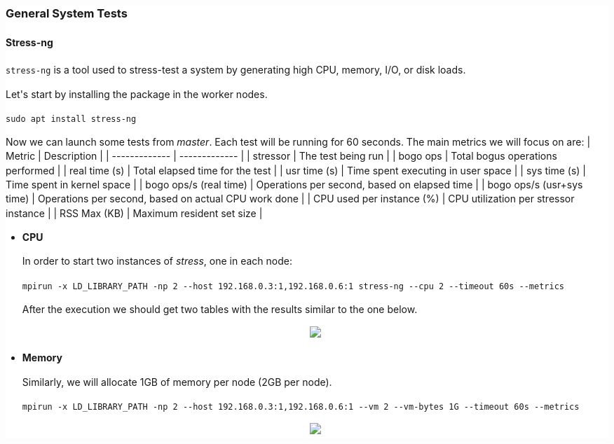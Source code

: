 

### General System Tests

#### Stress-ng
`stress-ng` is a tool used to stress-test a system by generating high CPU, memory, I/O, or disk loads.

Let's start by installing the package in the worker nodes.
```
sudo apt install stress-ng
```
Now we can launch some tests from *master*. Each test will be running for 60 seconds. The main metrics we will focus on are:
| Metric | Description |
| ------------- | ------------- |
| stressor | The test being run |
| bogo ops | Total bogus operations performed |
| real time (s) | Total elapsed time for the test |
| usr time (s) | Time spent executing in user space |
| sys time (s) | Time spent in kernel space |
| bogo ops/s (real time) | Operations per second, based on elapsed time |
| bogo ops/s (usr+sys time) | Operations per second, based on actual CPU work done |
| CPU used per instance (%) | CPU utilization per stressor instance |
| RSS Max (KB) | Maximum resident set size |


- **CPU**
  
  In order to start two instances of *stress*, one in each node:
  ```
  mpirun -x LD_LIBRARY_PATH -np 2 --host 192.168.0.3:1,192.168.0.6:1 stress-ng --cpu 2 --timeout 60s --metrics
  ```
  After the execution we should get two tables with the results similar to the one below.
  <p align="center">
    <img src="https://github.com/user-attachments/assets/e66d7030-69b7-46b2-b18e-0246b00ba382"  width="700">
  </p>

- **Memory**
  
  Similarly, we will allocate 1GB of memory per node (2GB per node).
  ```
  mpirun -x LD_LIBRARY_PATH -np 2 --host 192.168.0.3:1,192.168.0.6:1 --vm 2 --vm-bytes 1G --timeout 60s --metrics
  ```
  <p align="center">
    <img src="https://github.com/user-attachments/assets/46c8a7f4-1470-4d55-8e61-f255483e3154"  width="700">
  </p>
